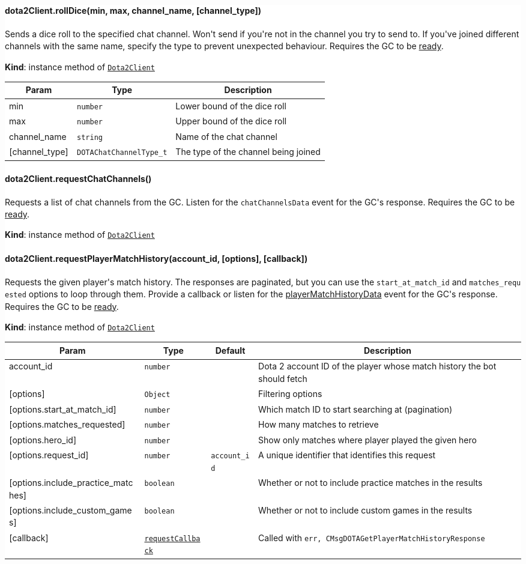 <a name="module_Dota2.Dota2Client+rollDice"></a>

#### dota2Client.rollDice(min, max, channel_name, [channel_type])
Sends a dice roll to the specified chat channel. Won't send if you're not in the channel you try to send to.
If you've joined different channels with the same name, specify the type to prevent unexpected behaviour.
Requires the GC to be [ready](#module_Dota2.Dota2Client+event_ready).

**Kind**: instance method of [<code>Dota2Client</code>](#module_Dota2.Dota2Client)  

| Param | Type | Description |
| --- | --- | --- |
| min | <code>number</code> | Lower bound of the dice roll |
| max | <code>number</code> | Upper bound of the dice roll |
| channel_name | <code>string</code> | Name of the chat channel |
| [channel_type] | <code>DOTAChatChannelType\_t</code> | The type of the channel being joined |

<a name="module_Dota2.Dota2Client+requestChatChannels"></a>

#### dota2Client.requestChatChannels()
Requests a list of chat channels from the GC. Listen for the `chatChannelsData` event for the GC's response.
Requires the GC to be [ready](#module_Dota2.Dota2Client+event_ready).

**Kind**: instance method of [<code>Dota2Client</code>](#module_Dota2.Dota2Client)  
<a name="module_Dota2.Dota2Client+requestPlayerMatchHistory"></a>

#### dota2Client.requestPlayerMatchHistory(account_id, [options], [callback])
Requests the given player's match history. The responses are paginated, 
but you can use the `start_at_match_id` and `matches_requested` options to loop through them.
Provide a callback or listen for the [playerMatchHistoryData](#module_Dota2.Dota2Client+event_playerMatchHistoryData) event for the GC's response. 
Requires the GC to be [ready](#module_Dota2.Dota2Client+event_ready).

**Kind**: instance method of [<code>Dota2Client</code>](#module_Dota2.Dota2Client)  

| Param | Type | Default | Description |
| --- | --- | --- | --- |
| account_id | <code>number</code> |  | Dota 2 account ID of the player whose match history the bot should fetch |
| [options] | <code>Object</code> |  | Filtering options |
| [options.start_at_match_id] | <code>number</code> |  | Which match ID to start searching at (pagination) |
| [options.matches_requested] | <code>number</code> |  | How many matches to retrieve |
| [options.hero_id] | <code>number</code> |  | Show only matches where player played the given hero |
| [options.request_id] | <code>number</code> | <code>account_id</code> | A unique identifier that identifies this request |
| [options.include_practice_matches] | <code>boolean</code> |  | Whether or not to include practice matches in the results |
| [options.include_custom_games] | <code>boolean</code> |  | Whether or not to include custom games in the results |
| [callback] | [<code>requestCallback</code>](#module_Dota2..requestCallback) |  | Called with `err, CMsgDOTAGetPlayerMatchHistoryResponse` |
